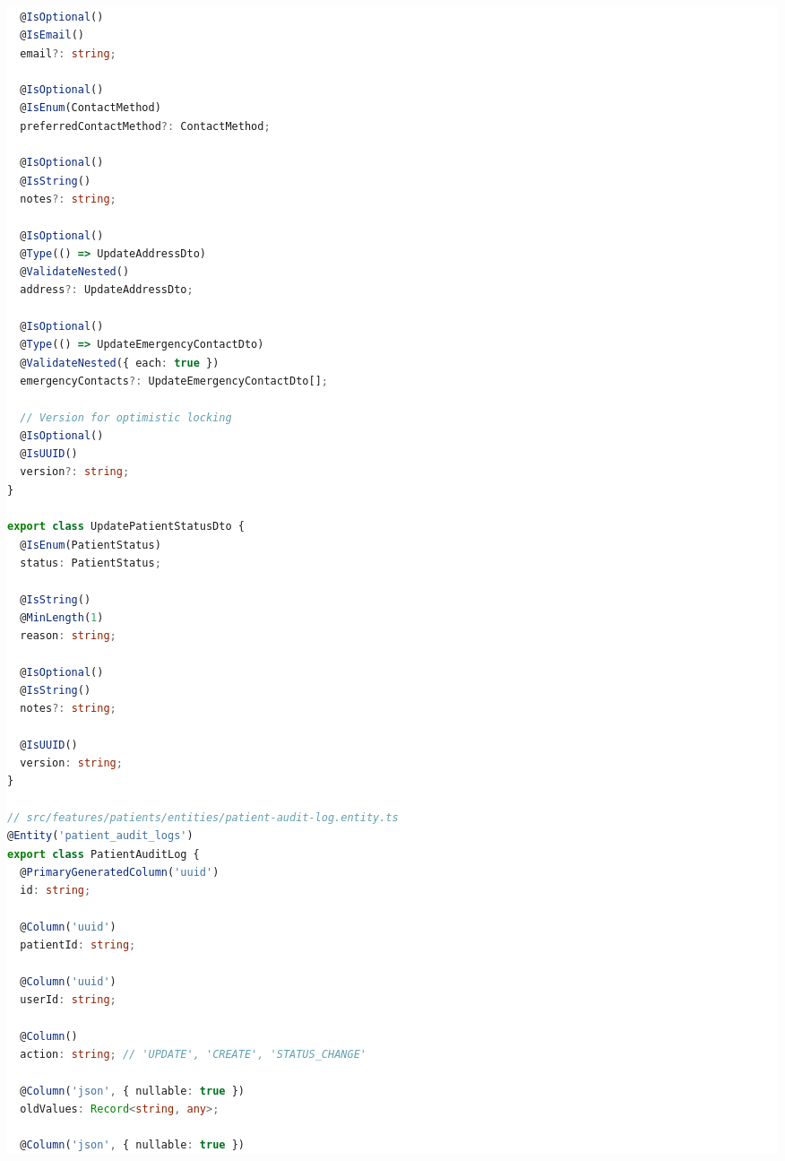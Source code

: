 ```typescript
  @IsOptional()
  @IsEmail()
  email?: string;

  @IsOptional()
  @IsEnum(ContactMethod)
  preferredContactMethod?: ContactMethod;

  @IsOptional()
  @IsString()
  notes?: string;

  @IsOptional()
  @Type(() => UpdateAddressDto)
  @ValidateNested()
  address?: UpdateAddressDto;

  @IsOptional()
  @Type(() => UpdateEmergencyContactDto)
  @ValidateNested({ each: true })
  emergencyContacts?: UpdateEmergencyContactDto[];

  // Version for optimistic locking
  @IsOptional()
  @IsUUID()
  version?: string;
}

export class UpdatePatientStatusDto {
  @IsEnum(PatientStatus)
  status: PatientStatus;

  @IsString()
  @MinLength(1)
  reason: string;

  @IsOptional()
  @IsString()
  notes?: string;

  @IsUUID()
  version: string;
}

// src/features/patients/entities/patient-audit-log.entity.ts
@Entity('patient_audit_logs')
export class PatientAuditLog {
  @PrimaryGeneratedColumn('uuid')
  id: string;

  @Column('uuid')
  patientId: string;

  @Column('uuid')
  userId: string;

  @Column()
  action: string; // 'UPDATE', 'CREATE', 'STATUS_CHANGE'

  @Column('json', { nullable: true })
  oldValues: Record<string, any>;

  @Column('json', { nullable: true })
```